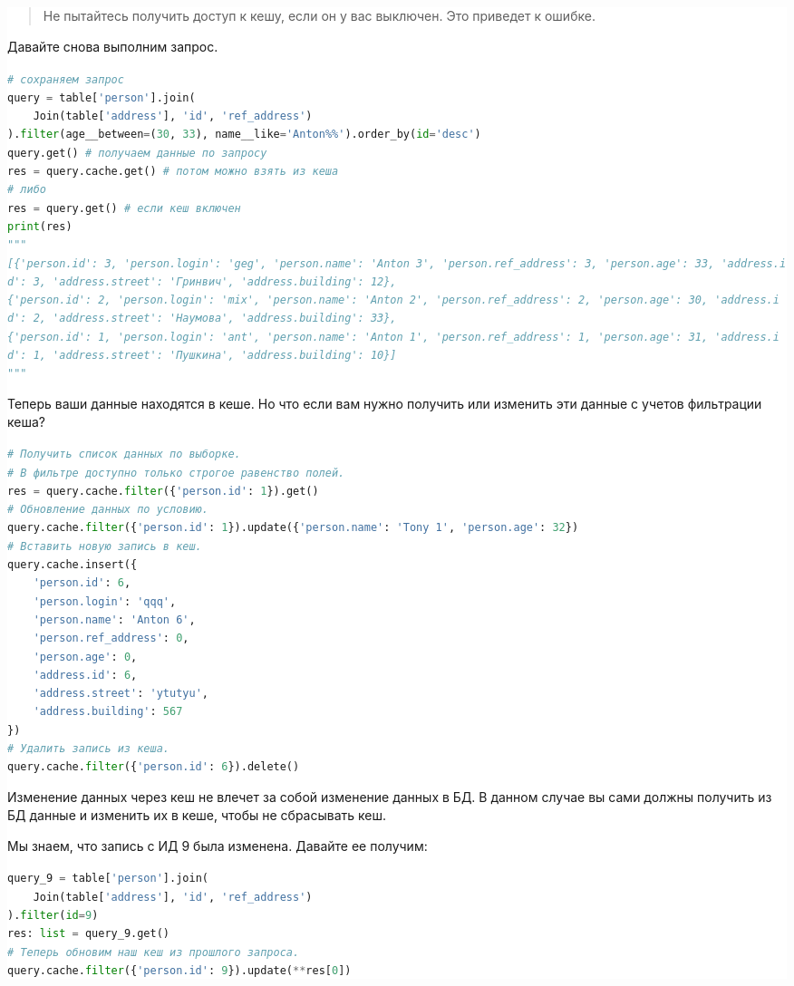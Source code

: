 > Не пытайтесь получить доступ к кешу, если он у вас выключен. Это приведет к ошибке.

Давайте снова выполним запрос.
```python
# сохраняем запрос
query = table['person'].join(
    Join(table['address'], 'id', 'ref_address')
).filter(age__between=(30, 33), name__like='Anton%%').order_by(id='desc')
query.get() # получаем данные по запросу
res = query.cache.get() # потом можно взять из кеша
# либо
res = query.get() # если кеш включен
print(res)
""" 
[{'person.id': 3, 'person.login': 'geg', 'person.name': 'Anton 3', 'person.ref_address': 3, 'person.age': 33, 'address.id': 3, 'address.street': 'Гринвич', 'address.building': 12}, 
{'person.id': 2, 'person.login': 'mix', 'person.name': 'Anton 2', 'person.ref_address': 2, 'person.age': 30, 'address.id': 2, 'address.street': 'Наумова', 'address.building': 33}, 
{'person.id': 1, 'person.login': 'ant', 'person.name': 'Anton 1', 'person.ref_address': 1, 'person.age': 31, 'address.id': 1, 'address.street': 'Пушкина', 'address.building': 10}]
"""
```

Теперь ваши данные находятся в кеше. Но что если вам нужно получить или изменить эти данные с учетов фильтрации кеша?

```python
# Получить список данных по выборке. 
# В фильтре доступно только строгое равенство полей.
res = query.cache.filter({'person.id': 1}).get()
# Обновление данных по условию.
query.cache.filter({'person.id': 1}).update({'person.name': 'Tony 1', 'person.age': 32})
# Вставить новую запись в кеш.
query.cache.insert({
    'person.id': 6, 
    'person.login': 'qqq', 
    'person.name': 'Anton 6', 
    'person.ref_address': 0, 
    'person.age': 0,
    'address.id': 6,
    'address.street': 'ytutyu',
    'address.building': 567
})
# Удалить запись из кеша.
query.cache.filter({'person.id': 6}).delete()
```

Изменение данных через кеш не влечет за собой изменение данных в БД. В данном случае вы сами должны получить из БД данные и изменить их в кеше, чтобы не сбрасывать кеш.

Мы знаем, что запись с ИД 9 была изменена. Давайте ее получим: 
```python
query_9 = table['person'].join(
    Join(table['address'], 'id', 'ref_address')
).filter(id=9)
res: list = query_9.get()
# Теперь обновим наш кеш из прошлого запроса.
query.cache.filter({'person.id': 9}).update(**res[0])
```
